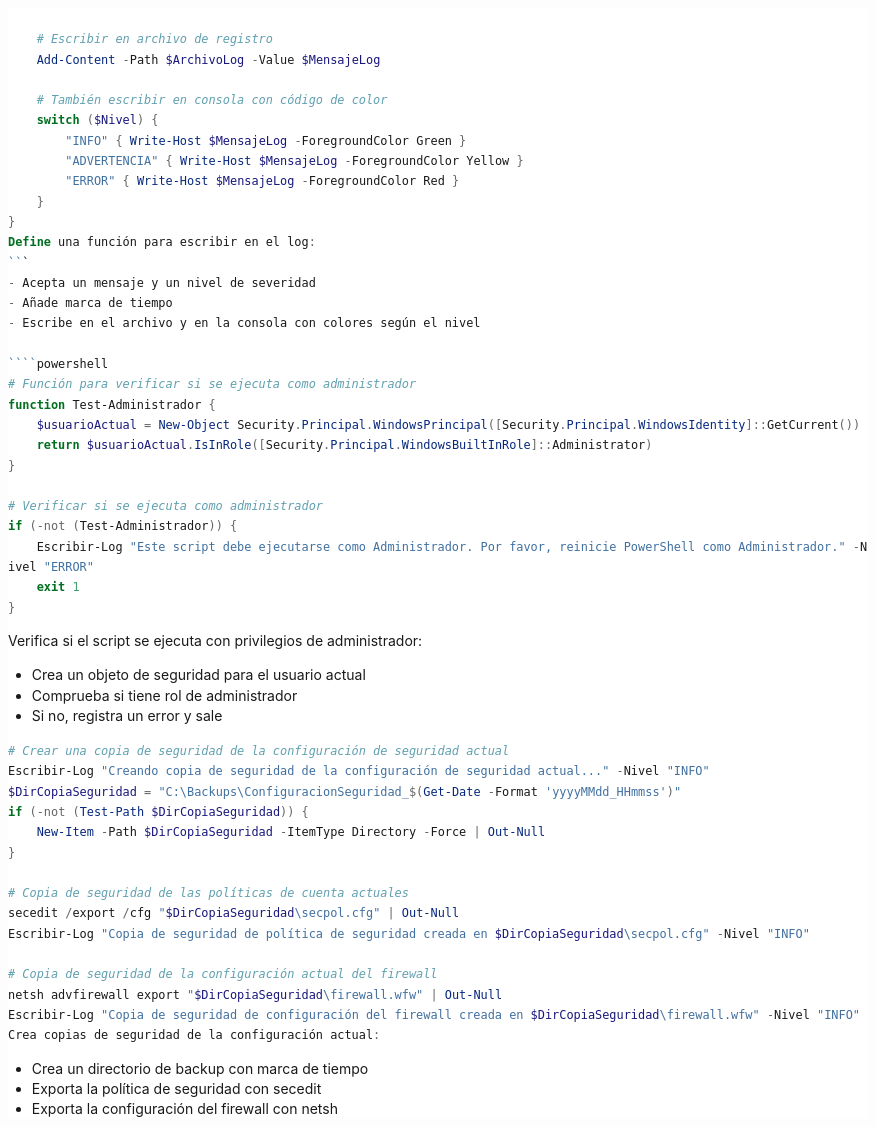 ````powershell
    
    # Escribir en archivo de registro
    Add-Content -Path $ArchivoLog -Value $MensajeLog
    
    # También escribir en consola con código de color
    switch ($Nivel) {
        "INFO" { Write-Host $MensajeLog -ForegroundColor Green }
        "ADVERTENCIA" { Write-Host $MensajeLog -ForegroundColor Yellow }
        "ERROR" { Write-Host $MensajeLog -ForegroundColor Red }
    }
}
Define una función para escribir en el log:
```
- Acepta un mensaje y un nivel de severidad
- Añade marca de tiempo
- Escribe en el archivo y en la consola con colores según el nivel

````powershell
# Función para verificar si se ejecuta como administrador
function Test-Administrador {
    $usuarioActual = New-Object Security.Principal.WindowsPrincipal([Security.Principal.WindowsIdentity]::GetCurrent())
    return $usuarioActual.IsInRole([Security.Principal.WindowsBuiltInRole]::Administrator)
}

# Verificar si se ejecuta como administrador
if (-not (Test-Administrador)) {
    Escribir-Log "Este script debe ejecutarse como Administrador. Por favor, reinicie PowerShell como Administrador." -Nivel "ERROR"
    exit 1
}
````
Verifica si el script se ejecuta con privilegios de administrador:

- Crea un objeto de seguridad para el usuario actual
- Comprueba si tiene rol de administrador
- Si no, registra un error y sale

````powershell
# Crear una copia de seguridad de la configuración de seguridad actual
Escribir-Log "Creando copia de seguridad de la configuración de seguridad actual..." -Nivel "INFO"
$DirCopiaSeguridad = "C:\Backups\ConfiguracionSeguridad_$(Get-Date -Format 'yyyyMMdd_HHmmss')"
if (-not (Test-Path $DirCopiaSeguridad)) {
    New-Item -Path $DirCopiaSeguridad -ItemType Directory -Force | Out-Null
}

# Copia de seguridad de las políticas de cuenta actuales
secedit /export /cfg "$DirCopiaSeguridad\secpol.cfg" | Out-Null
Escribir-Log "Copia de seguridad de política de seguridad creada en $DirCopiaSeguridad\secpol.cfg" -Nivel "INFO"

# Copia de seguridad de la configuración actual del firewall
netsh advfirewall export "$DirCopiaSeguridad\firewall.wfw" | Out-Null
Escribir-Log "Copia de seguridad de configuración del firewall creada en $DirCopiaSeguridad\firewall.wfw" -Nivel "INFO"
Crea copias de seguridad de la configuración actual:
````
- Crea un directorio de backup con marca de tiempo
- Exporta la política de seguridad con secedit
- Exporta la configuración del firewall con netsh
